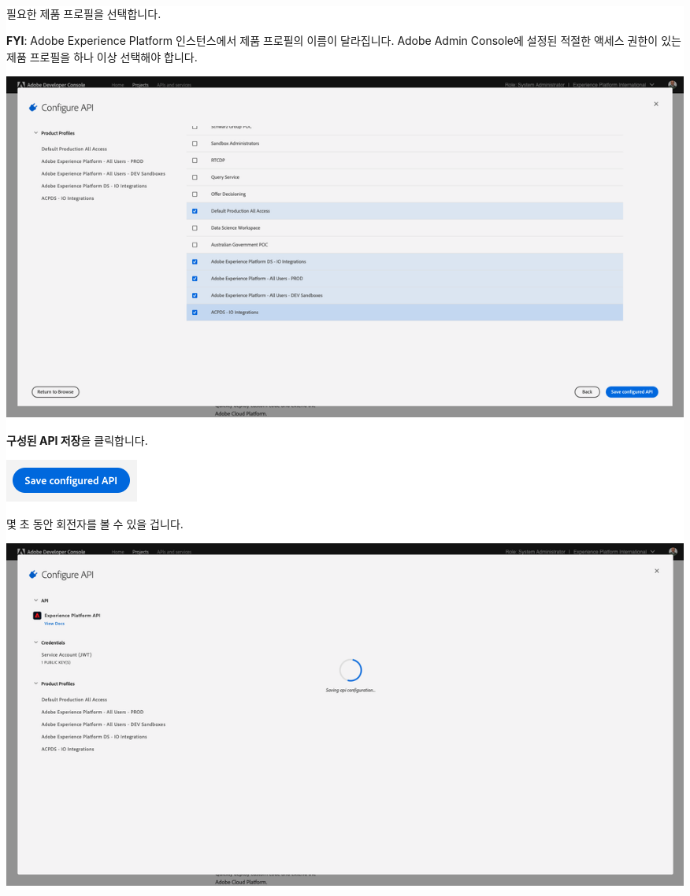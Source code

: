 필요한 제품 프로필을 선택합니다.

**FYI**: Adobe Experience Platform 인스턴스에서 제품 프로필의 이름이 달라집니다. Adobe Admin Console에 설정된 적절한 액세스 권한이 있는 제품 프로필을 하나 이상 선택해야 합니다.

![새 통합 Adobe I/O](./images/api9.png)

**구성된 API 저장**&#x200B;을 클릭합니다.

![새 통합 Adobe I/O](./images/saveconfig.png)

몇 초 동안 회전자를 볼 수 있을 겁니다.

![새 통합 Adobe I/O](./images/api10.png)
